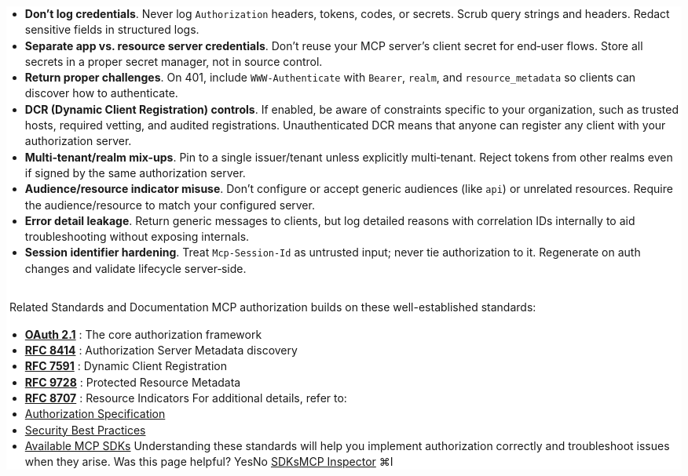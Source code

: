  * **Don’t log credentials**. Never log `Authorization` headers, tokens, codes, or secrets. Scrub query strings and headers. Redact sensitive fields in structured logs.
 * **Separate app vs. resource server credentials**. Don’t reuse your MCP server’s client secret for end‑user flows. Store all secrets in a proper secret manager, not in source control.
 * **Return proper challenges**. On 401, include `WWW-Authenticate` with `Bearer`, `realm`, and `resource_metadata` so clients can discover how to authenticate.
 * **DCR (Dynamic Client Registration) controls**. If enabled, be aware of constraints specific to your organization, such as trusted hosts, required vetting, and audited registrations. Unauthenticated DCR means that anyone can register any client with your authorization server.
 * **Multi‑tenant/realm mix-ups**. Pin to a single issuer/tenant unless explicitly multi‑tenant. Reject tokens from other realms even if signed by the same authorization server.
 * **Audience/resource indicator misuse**. Don’t configure or accept generic audiences (like `api`) or unrelated resources. Require the audience/resource to match your configured server.
 * **Error detail leakage**. Return generic messages to clients, but log detailed reasons with correlation IDs internally to aid troubleshooting without exposing internals.
 * **Session identifier hardening**. Treat `Mcp-Session-Id` as untrusted input; never tie authorization to it. Regenerate on auth changes and validate lifecycle server‑side.
## 
[​](#related-standards-and-documentation)
Related Standards and Documentation
MCP authorization builds on these well-established standards:
 * **[OAuth 2.1](https://datatracker.ietf.org/doc/html/draft-ietf-oauth-v2-1-13)** : The core authorization framework
 * **[RFC 8414](https://datatracker.ietf.org/doc/html/rfc8414)** : Authorization Server Metadata discovery
 * **[RFC 7591](https://datatracker.ietf.org/doc/html/rfc7591)** : Dynamic Client Registration
 * **[RFC 9728](https://datatracker.ietf.org/doc/html/rfc9728)** : Protected Resource Metadata
 * **[RFC 8707](https://datatracker.ietf.org/doc/html/rfc8707)** : Resource Indicators
For additional details, refer to:
 * [Authorization Specification](/specification/draft/basic/authorization)
 * [Security Best Practices](/specification/draft/basic/security_best_practices)
 * [Available MCP SDKs](/docs/sdk)
Understanding these standards will help you implement authorization correctly and troubleshoot issues when they arise.
Was this page helpful?
YesNo
[SDKs](/docs/sdk)[MCP Inspector](/docs/tools/inspector)
⌘I
